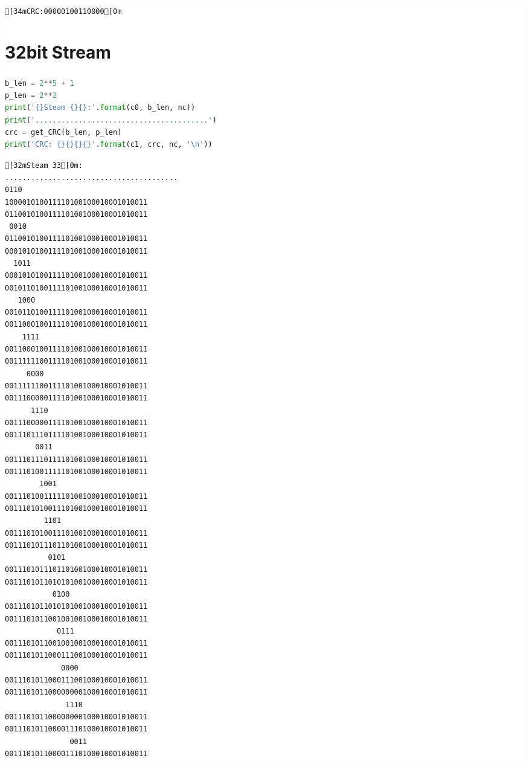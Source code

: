     [34mCRC:00000100110000[0m
    


# 32bit Stream


```python
b_len = 2**5 + 1
p_len = 2**2
print('{}Steam {}{}:'.format(c0, b_len, nc))
print('........................................')
crc = get_CRC(b_len, p_len)
print('CRC: {}{}{}{}'.format(c1, crc, nc, '\n'))
```

    [32mSteam 33[0m:
    ........................................
    0110
    100001010011110100100010001010011
    011001010011110100100010001010011
     0010
    011001010011110100100010001010011
    000101010011110100100010001010011
      1011
    000101010011110100100010001010011
    001011010011110100100010001010011
       1000
    001011010011110100100010001010011
    001100010011110100100010001010011
        1111
    001100010011110100100010001010011
    001111110011110100100010001010011
         0000
    001111110011110100100010001010011
    001110000011110100100010001010011
          1110
    001110000011110100100010001010011
    001110111011110100100010001010011
           0011
    001110111011110100100010001010011
    001110100111110100100010001010011
            1001
    001110100111110100100010001010011
    001110101001110100100010001010011
             1101
    001110101001110100100010001010011
    001110101110110100100010001010011
              0101
    001110101110110100100010001010011
    001110101101010100100010001010011
               0100
    001110101101010100100010001010011
    001110101100100100100010001010011
                0111
    001110101100100100100010001010011
    001110101100011100100010001010011
                 0000
    001110101100011100100010001010011
    001110101100000000100010001010011
                  1110
    001110101100000000100010001010011
    001110101100001110100010001010011
                   0011
    001110101100001110100010001010011